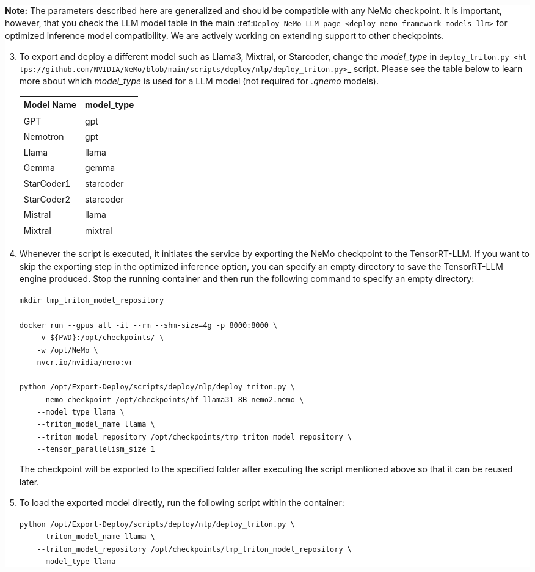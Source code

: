 
   **Note:** The parameters described here are generalized and should be compatible with any NeMo checkpoint. It is important, however, that you check the LLM model table in the main :ref:`Deploy NeMo LLM page <deploy-nemo-framework-models-llm>` for optimized inference model compatibility. We are actively working on extending support to other checkpoints.

3. To export and deploy a different model such as Llama3, Mixtral, or Starcoder, change the *model_type* in `deploy_triton.py <https://github.com/NVIDIA/NeMo/blob/main/scripts/deploy/nlp/deploy_triton.py>`_ script. Please see the table below to learn more about which *model_type* is used for a LLM model (not required for *.qnemo* models).

   |Model Name | model_type  | 
   |:--------- |-------------|
   |GPT        | gpt         |          
   |Nemotron   | gpt         |                
   |Llama      | llama       |
   |Gemma      | gemma       |   
   |StarCoder1 | starcoder   |                     
   |StarCoder2 | starcoder   |          
   |Mistral    | llama       |        
   |Mixtral    | mixtral     |     
   

4. Whenever the script is executed, it initiates the service by exporting the NeMo checkpoint to the TensorRT-LLM. If you want to skip the exporting step in the optimized inference option, you can specify an empty directory to save the TensorRT-LLM engine produced. Stop the running container and then run the following command to specify an empty directory:

   ```shell
   mkdir tmp_triton_model_repository

   docker run --gpus all -it --rm --shm-size=4g -p 8000:8000 \
       -v ${PWD}:/opt/checkpoints/ \
       -w /opt/NeMo \
       nvcr.io/nvidia/nemo:vr

   python /opt/Export-Deploy/scripts/deploy/nlp/deploy_triton.py \
       --nemo_checkpoint /opt/checkpoints/hf_llama31_8B_nemo2.nemo \
       --model_type llama \
       --triton_model_name llama \
       --triton_model_repository /opt/checkpoints/tmp_triton_model_repository \
       --tensor_parallelism_size 1
   ```

   The checkpoint will be exported to the specified folder after executing the script mentioned above so that it can be reused later.

5. To load the exported model directly, run the following script within the container:

   ```shell
   python /opt/Export-Deploy/scripts/deploy/nlp/deploy_triton.py \
       --triton_model_name llama \
       --triton_model_repository /opt/checkpoints/tmp_triton_model_repository \
       --model_type llama
   ```
